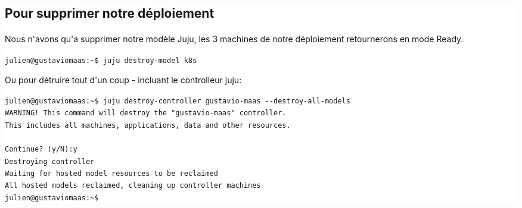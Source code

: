 

## Pour supprimer notre déploiement

Nous n'avons qu'a supprimer notre modèle Juju, les 3 machines de notre déploiement retournerons en mode Ready.

```
julien@gustaviomaas:~$ juju destroy-model k8s
```


Ou pour détruire tout d'un coup - incluant le controlleur juju:

```
julien@gustaviomaas:~$ juju destroy-controller gustavio-maas --destroy-all-models
WARNING! This command will destroy the "gustavio-maas" controller.
This includes all machines, applications, data and other resources.

Continue? (y/N):y
Destroying controller
Waiting for hosted model resources to be reclaimed
All hosted models reclaimed, cleaning up controller machines
julien@gustaviomaas:~$ 
```

